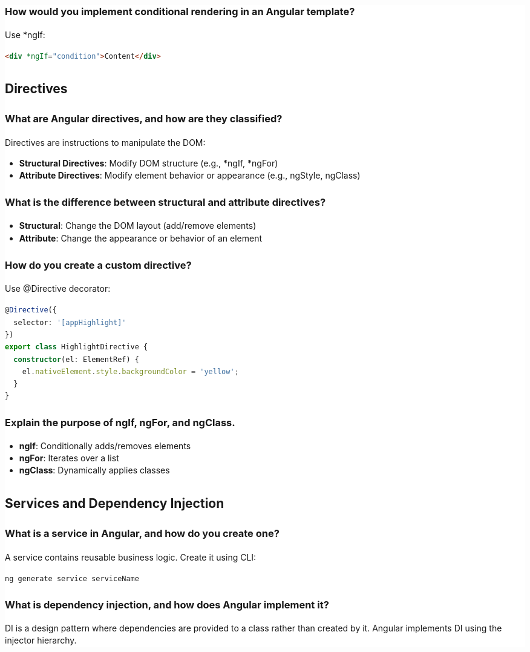 ### How would you implement conditional rendering in an Angular template?
Use *ngIf:
```html
<div *ngIf="condition">Content</div>
```

## Directives

### What are Angular directives, and how are they classified?
Directives are instructions to manipulate the DOM:
- **Structural Directives**: Modify DOM structure (e.g., *ngIf, *ngFor)
- **Attribute Directives**: Modify element behavior or appearance (e.g., ngStyle, ngClass)

### What is the difference between structural and attribute directives?
- **Structural**: Change the DOM layout (add/remove elements)
- **Attribute**: Change the appearance or behavior of an element

### How do you create a custom directive?
Use @Directive decorator:
```typescript
@Directive({
  selector: '[appHighlight]'
})
export class HighlightDirective {
  constructor(el: ElementRef) {
    el.nativeElement.style.backgroundColor = 'yellow';
  }
}
```

### Explain the purpose of ngIf, ngFor, and ngClass.
- **ngIf**: Conditionally adds/removes elements
- **ngFor**: Iterates over a list
- **ngClass**: Dynamically applies classes

## Services and Dependency Injection

### What is a service in Angular, and how do you create one?
A service contains reusable business logic. Create it using CLI:
```bash
ng generate service serviceName
```

### What is dependency injection, and how does Angular implement it?
DI is a design pattern where dependencies are provided to a class rather than created by it. Angular implements DI using the injector hierarchy.
